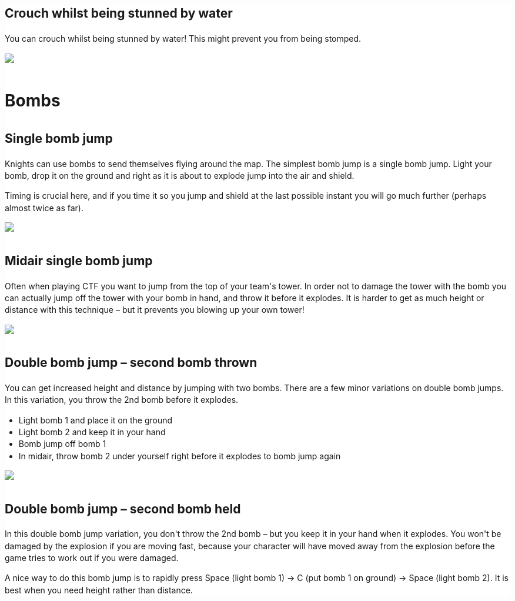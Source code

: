 ## Crouch whilst being stunned by water

You can crouch whilst being stunned by water! This might prevent you from being stomped.

![](http://i.giphy.com/26xBrDlgzBtpRQ1b2.gif)

# Bombs​

## Single bomb jump

Knights can use bombs to send themselves flying around the map. The simplest bomb jump is a single bomb jump. Light your bomb, drop it on the ground and right as it is about to explode jump into the air and shield.

Timing is crucial here, and if you time it so you jump and shield at the last possible instant you will go much further (perhaps almost twice as far).

![](http://i.giphy.com/26gsu4RIXx4bXEIIo.gif)

## Midair single bomb jump

Often when playing CTF you want to jump from the top of your team's tower. In order not to damage the tower with the bomb you can actually jump off the tower with your bomb in hand, and throw it before it explodes. It is harder to get as much height or distance with this technique – but it prevents you blowing up your own tower!

![](http://i.giphy.com/l0Ex5lHVRNvB9F9ks.gif)

## Double bomb jump – second bomb thrown

You can get increased height and distance by jumping with two bombs.
There are a few minor variations on double bomb jumps. In this variation, you throw the 2nd bomb before it explodes.

* Light bomb 1 and place it on the ground
* Light bomb 2 and keep it in your hand
* Bomb jump off bomb 1
* In midair, throw bomb 2 under yourself right before it explodes to bomb jump again

![](http://i.giphy.com/l0ExmSDaZzsRL2lwI.gif)

## Double bomb jump – second bomb held

In this double bomb jump variation, you don't throw the 2nd bomb – but you keep it in your hand when it explodes. You won't be damaged by the explosion if you are moving fast, because your character will have moved away from the explosion before the game tries to work out if you were damaged.

A nice way to do this bomb jump is to rapidly press Space (light bomb 1) → C (put bomb 1 on ground) → Space (light bomb 2). It is best when you need height rather than distance.
